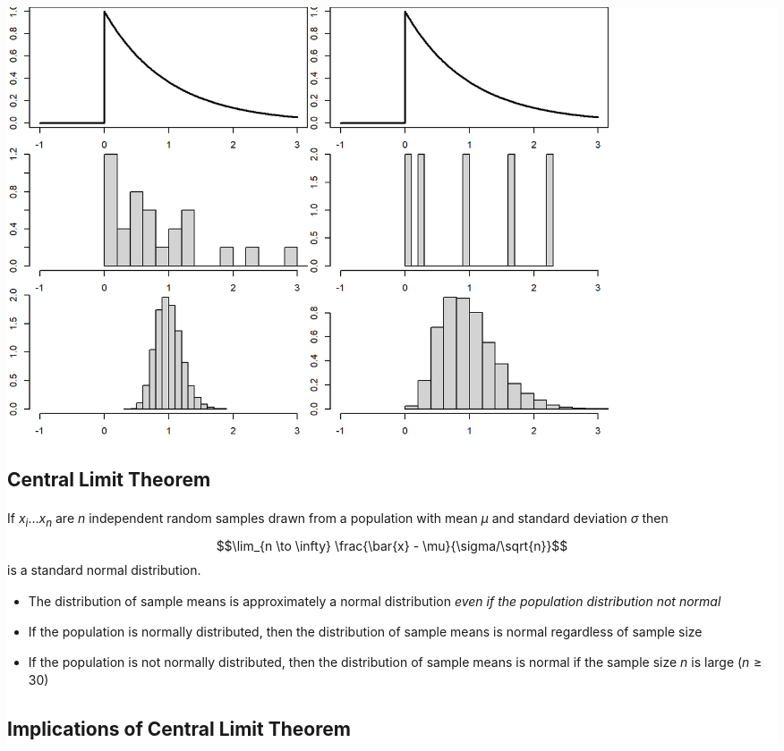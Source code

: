 <img src="03-sampling_files/figure-html/unnamed-chunk-17-1.png" width="672" />

## Central Limit Theorem

If $x_i \ldots x_n$ are $n$ independent random samples drawn from a population with mean $\mu$ and standard deviation $\sigma$ then 
$$\lim_{n \to \infty} \frac{\bar{x} - \mu}{\sigma/\sqrt{n}}$$
is a standard normal distribution.


- The distribution of sample means is approximately a normal distribution *even if the population distribution not normal*
  
- If the population is normally distributed, then the distribution of sample means is normal regardless of sample size

- If the population is not normally distributed, then the distribution of sample means is normal if the sample size $n$ is large ($n\geq 30$)

## Implications of Central Limit Theorem
